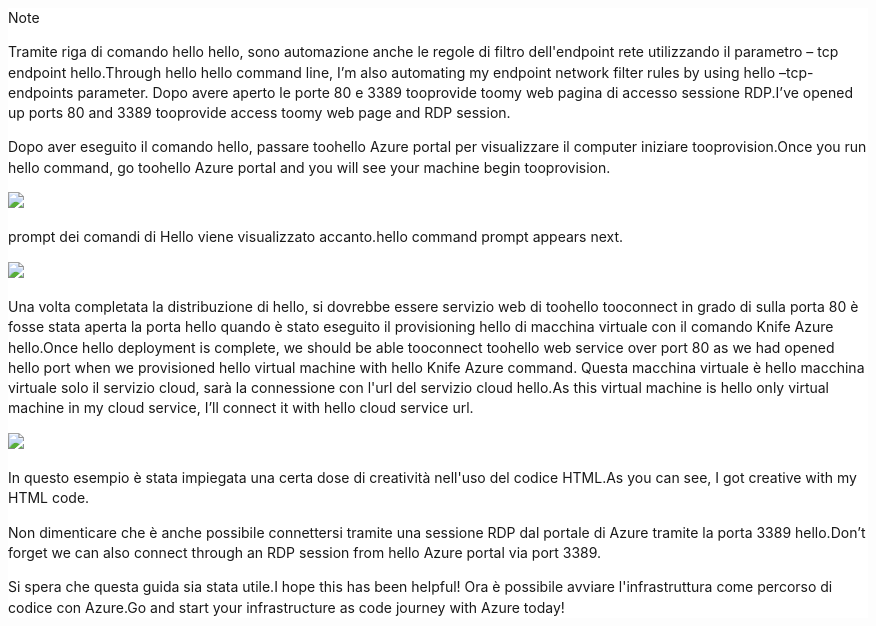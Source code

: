 > [!NOTE]
> <span data-ttu-id="a9a8d-190">Tramite riga di comando hello hello, sono automazione anche le regole di filtro dell'endpoint rete utilizzando il parametro – tcp endpoint hello.</span><span class="sxs-lookup"><span data-stu-id="a9a8d-190">Through hello hello command line, I’m also automating my endpoint network filter rules by using hello –tcp-endpoints parameter.</span></span> <span data-ttu-id="a9a8d-191">Dopo avere aperto le porte 80 e 3389 tooprovide toomy web pagina di accesso sessione RDP.</span><span class="sxs-lookup"><span data-stu-id="a9a8d-191">I’ve opened up ports 80 and 3389 tooprovide access toomy web page and RDP session.</span></span>
> 
> 

<span data-ttu-id="a9a8d-192">Dopo aver eseguito il comando hello, passare toohello Azure portal per visualizzare il computer iniziare tooprovision.</span><span class="sxs-lookup"><span data-stu-id="a9a8d-192">Once you run hello command, go toohello Azure portal and you will see your machine begin tooprovision.</span></span>

![][13]

<span data-ttu-id="a9a8d-193">prompt dei comandi di Hello viene visualizzato accanto.</span><span class="sxs-lookup"><span data-stu-id="a9a8d-193">hello command prompt appears next.</span></span>

![][10]

<span data-ttu-id="a9a8d-194">Una volta completata la distribuzione di hello, si dovrebbe essere servizio web di toohello tooconnect in grado di sulla porta 80 è fosse stata aperta la porta hello quando è stato eseguito il provisioning hello di macchina virtuale con il comando Knife Azure hello.</span><span class="sxs-lookup"><span data-stu-id="a9a8d-194">Once hello deployment is complete, we should be able tooconnect toohello web service over port 80 as we had opened hello port when we provisioned hello virtual machine with hello Knife Azure command.</span></span> <span data-ttu-id="a9a8d-195">Questa macchina virtuale è hello macchina virtuale solo il servizio cloud, sarà la connessione con l'url del servizio cloud hello.</span><span class="sxs-lookup"><span data-stu-id="a9a8d-195">As this virtual machine is hello only virtual machine in my cloud service, I’ll connect it with hello cloud service url.</span></span>

![][11]

<span data-ttu-id="a9a8d-196">In questo esempio è stata impiegata una certa dose di creatività nell'uso del codice HTML.</span><span class="sxs-lookup"><span data-stu-id="a9a8d-196">As you can see, I got creative with my HTML code.</span></span>

<span data-ttu-id="a9a8d-197">Non dimenticare che è anche possibile connettersi tramite una sessione RDP dal portale di Azure tramite la porta 3389 hello.</span><span class="sxs-lookup"><span data-stu-id="a9a8d-197">Don’t forget we can also connect through an RDP session from hello Azure portal via port 3389.</span></span>

<span data-ttu-id="a9a8d-198">Si spera che questa guida sia stata utile.</span><span class="sxs-lookup"><span data-stu-id="a9a8d-198">I hope this has been helpful!</span></span> <span data-ttu-id="a9a8d-199">Ora è possibile avviare l'infrastruttura come percorso di codice con Azure.</span><span class="sxs-lookup"><span data-stu-id="a9a8d-199">Go  and start your infrastructure as code journey with Azure today!</span></span>


[2]: media/chef-automation/2.png
[3]: media/chef-automation/3.png
[4]: media/chef-automation/4.png
[5]: media/chef-automation/5.png
[6]: media/chef-automation/6.png
[7]: media/chef-automation/7.png
[8]: media/chef-automation/8.png
[9]: media/chef-automation/9.png
[10]: media/chef-automation/10.png
[11]: media/chef-automation/11.png
[13]: media/chef-automation/13.png



